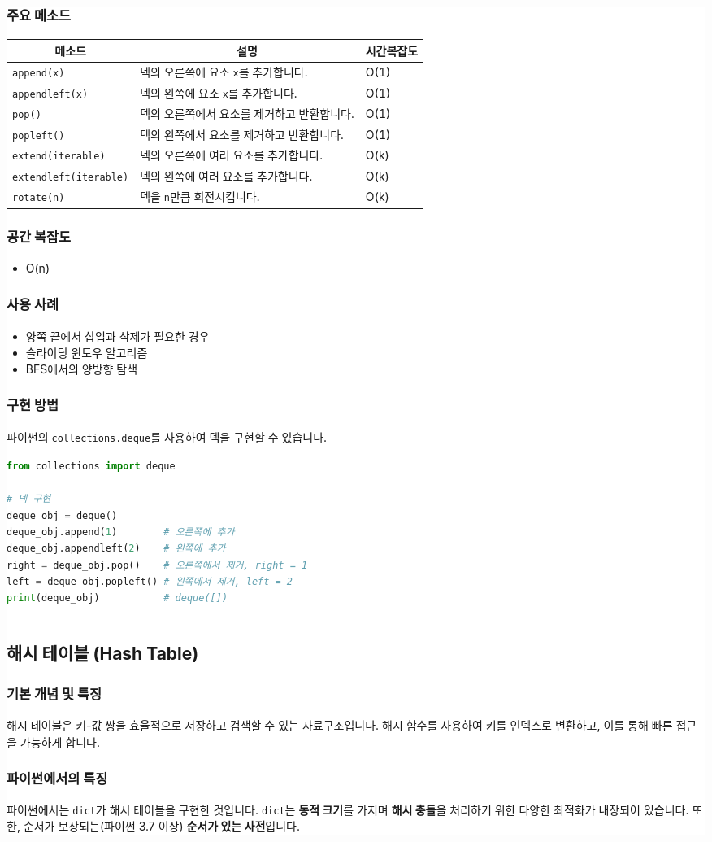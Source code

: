 ### 주요 메소드

| 메소드               | 설명                                         | 시간복잡도 |
|----------------------|----------------------------------------------|------------|
| `append(x)`          | 덱의 오른쪽에 요소 `x`를 추가합니다.         | O(1)       |
| `appendleft(x)`      | 덱의 왼쪽에 요소 `x`를 추가합니다.           | O(1)       |
| `pop()`              | 덱의 오른쪽에서 요소를 제거하고 반환합니다.   | O(1)       |
| `popleft()`          | 덱의 왼쪽에서 요소를 제거하고 반환합니다.     | O(1)       |
| `extend(iterable)`   | 덱의 오른쪽에 여러 요소를 추가합니다.        | O(k)       |
| `extendleft(iterable)` | 덱의 왼쪽에 여러 요소를 추가합니다.         | O(k)       |
| `rotate(n)`          | 덱을 `n`만큼 회전시킵니다.                    | O(k)       |

### 공간 복잡도
- O(n)

### 사용 사례
- 양쪽 끝에서 삽입과 삭제가 필요한 경우
- 슬라이딩 윈도우 알고리즘
- BFS에서의 양방향 탐색

### 구현 방법
파이썬의 `collections.deque`를 사용하여 덱을 구현할 수 있습니다.

```python
from collections import deque

# 덱 구현
deque_obj = deque()
deque_obj.append(1)        # 오른쪽에 추가
deque_obj.appendleft(2)    # 왼쪽에 추가
right = deque_obj.pop()    # 오른쪽에서 제거, right = 1
left = deque_obj.popleft() # 왼쪽에서 제거, left = 2
print(deque_obj)           # deque([])
```

---

## 해시 테이블 (Hash Table)

### 기본 개념 및 특징
해시 테이블은 키-값 쌍을 효율적으로 저장하고 검색할 수 있는 자료구조입니다. 해시 함수를 사용하여 키를 인덱스로 변환하고, 이를 통해 빠른 접근을 가능하게 합니다.

### 파이썬에서의 특징
파이썬에서는 `dict`가 해시 테이블을 구현한 것입니다. `dict`는 **동적 크기**를 가지며 **해시 충돌**을 처리하기 위한 다양한 최적화가 내장되어 있습니다. 또한, 순서가 보장되는(파이썬 3.7 이상) **순서가 있는 사전**입니다.
